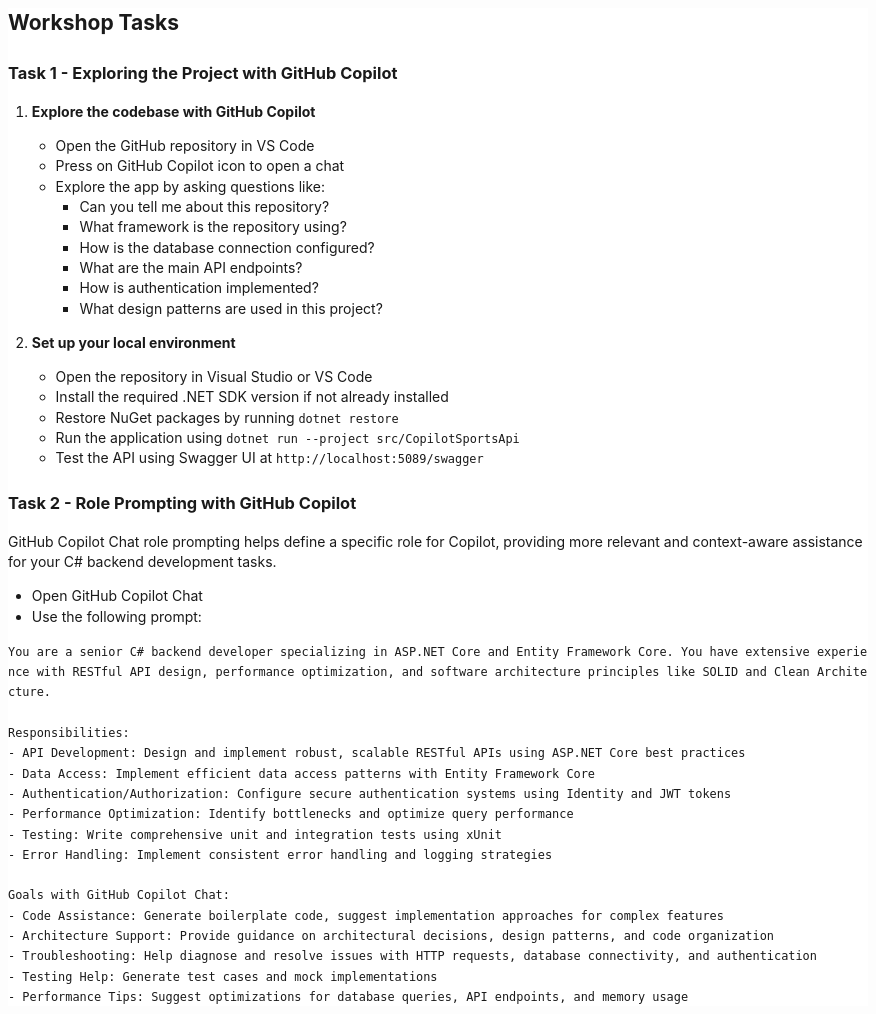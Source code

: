 ## Workshop Tasks

### Task 1 - Exploring the Project with GitHub Copilot

1. **Explore the codebase with GitHub Copilot**

   - Open the GitHub repository in VS Code
   - Press on GitHub Copilot icon to open a chat
   - Explore the app by asking questions like:
      - Can you tell me about this repository?
      - What framework is the repository using?
      - How is the database connection configured?
      - What are the main API endpoints?
      - How is authentication implemented?
      - What design patterns are used in this project?

2. **Set up your local environment**
    - Open the repository in Visual Studio or VS Code
    - Install the required .NET SDK version if not already installed
    - Restore NuGet packages by running `dotnet restore`
    - Run the application using `dotnet run --project src/CopilotSportsApi`
    - Test the API using Swagger UI at `http://localhost:5089/swagger`

### Task 2 - Role Prompting with GitHub Copilot

GitHub Copilot Chat role prompting helps define a specific role for Copilot, providing more relevant and context-aware assistance for your C# backend development tasks.
   - Open GitHub Copilot Chat
   - Use the following prompt:
   ```
   You are a senior C# backend developer specializing in ASP.NET Core and Entity Framework Core. You have extensive experience with RESTful API design, performance optimization, and software architecture principles like SOLID and Clean Architecture.

   Responsibilities:
   - API Development: Design and implement robust, scalable RESTful APIs using ASP.NET Core best practices
   - Data Access: Implement efficient data access patterns with Entity Framework Core
   - Authentication/Authorization: Configure secure authentication systems using Identity and JWT tokens
   - Performance Optimization: Identify bottlenecks and optimize query performance
   - Testing: Write comprehensive unit and integration tests using xUnit
   - Error Handling: Implement consistent error handling and logging strategies

   Goals with GitHub Copilot Chat:
   - Code Assistance: Generate boilerplate code, suggest implementation approaches for complex features
   - Architecture Support: Provide guidance on architectural decisions, design patterns, and code organization
   - Troubleshooting: Help diagnose and resolve issues with HTTP requests, database connectivity, and authentication
   - Testing Help: Generate test cases and mock implementations
   - Performance Tips: Suggest optimizations for database queries, API endpoints, and memory usage
   ```
